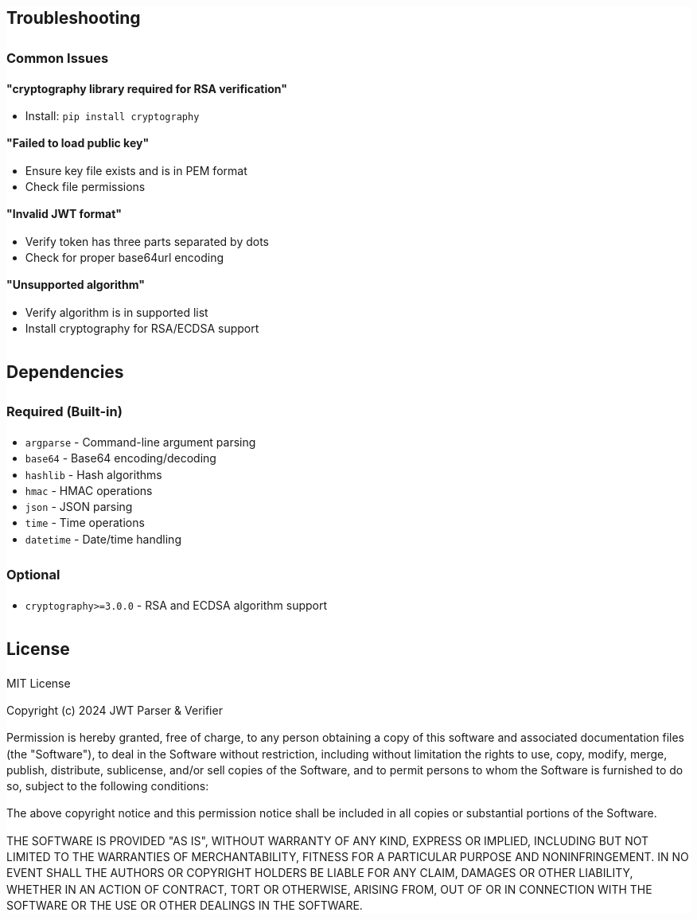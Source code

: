 ## Troubleshooting

### Common Issues

**"cryptography library required for RSA verification"**
- Install: `pip install cryptography`

**"Failed to load public key"**
- Ensure key file exists and is in PEM format
- Check file permissions

**"Invalid JWT format"**
- Verify token has three parts separated by dots
- Check for proper base64url encoding

**"Unsupported algorithm"**
- Verify algorithm is in supported list
- Install cryptography for RSA/ECDSA support

## Dependencies

### Required (Built-in)
- `argparse` - Command-line argument parsing
- `base64` - Base64 encoding/decoding
- `hashlib` - Hash algorithms
- `hmac` - HMAC operations
- `json` - JSON parsing
- `time` - Time operations
- `datetime` - Date/time handling

### Optional
- `cryptography>=3.0.0` - RSA and ECDSA algorithm support

## License

MIT License

Copyright (c) 2024 JWT Parser & Verifier

Permission is hereby granted, free of charge, to any person obtaining a copy
of this software and associated documentation files (the "Software"), to deal
in the Software without restriction, including without limitation the rights
to use, copy, modify, merge, publish, distribute, sublicense, and/or sell
copies of the Software, and to permit persons to whom the Software is
furnished to do so, subject to the following conditions:

The above copyright notice and this permission notice shall be included in all
copies or substantial portions of the Software.

THE SOFTWARE IS PROVIDED "AS IS", WITHOUT WARRANTY OF ANY KIND, EXPRESS OR
IMPLIED, INCLUDING BUT NOT LIMITED TO THE WARRANTIES OF MERCHANTABILITY,
FITNESS FOR A PARTICULAR PURPOSE AND NONINFRINGEMENT. IN NO EVENT SHALL THE
AUTHORS OR COPYRIGHT HOLDERS BE LIABLE FOR ANY CLAIM, DAMAGES OR OTHER
LIABILITY, WHETHER IN AN ACTION OF CONTRACT, TORT OR OTHERWISE, ARISING FROM,
OUT OF OR IN CONNECTION WITH THE SOFTWARE OR THE USE OR OTHER DEALINGS IN THE
SOFTWARE.
